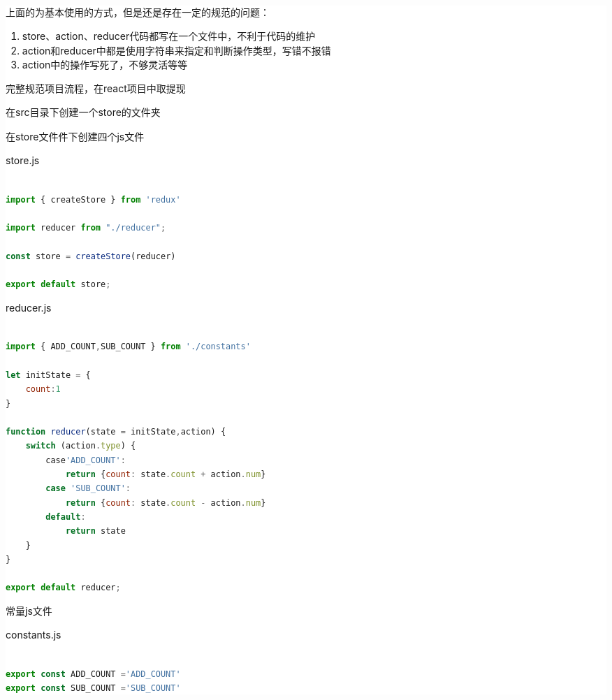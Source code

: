 上面的为基本使用的方式，但是还是存在一定的规范的问题：

1. store、action、reducer代码都写在一个文件中，不利于代码的维护
2. action和reducer中都是使用字符串来指定和判断操作类型，写错不报错
3. action中的操作写死了，不够灵活等等

完整规范项目流程，在react项目中取提现

在src目录下创建一个store的文件夹

在store文件件下创建四个js文件

store.js

```js

import { createStore } from 'redux'

import reducer from "./reducer";

const store = createStore(reducer)

export default store;

```

reducer.js

```js

import { ADD_COUNT,SUB_COUNT } from './constants'

let initState = {
    count:1
}

function reducer(state = initState,action) {
    switch (action.type) {
        case'ADD_COUNT':
            return {count: state.count + action.num}
        case 'SUB_COUNT':
            return {count: state.count - action.num}
        default:
            return state
    }
}

export default reducer;

```

常量js文件

constants.js

```js

export const ADD_COUNT ='ADD_COUNT'
export const SUB_COUNT ='SUB_COUNT'

```
